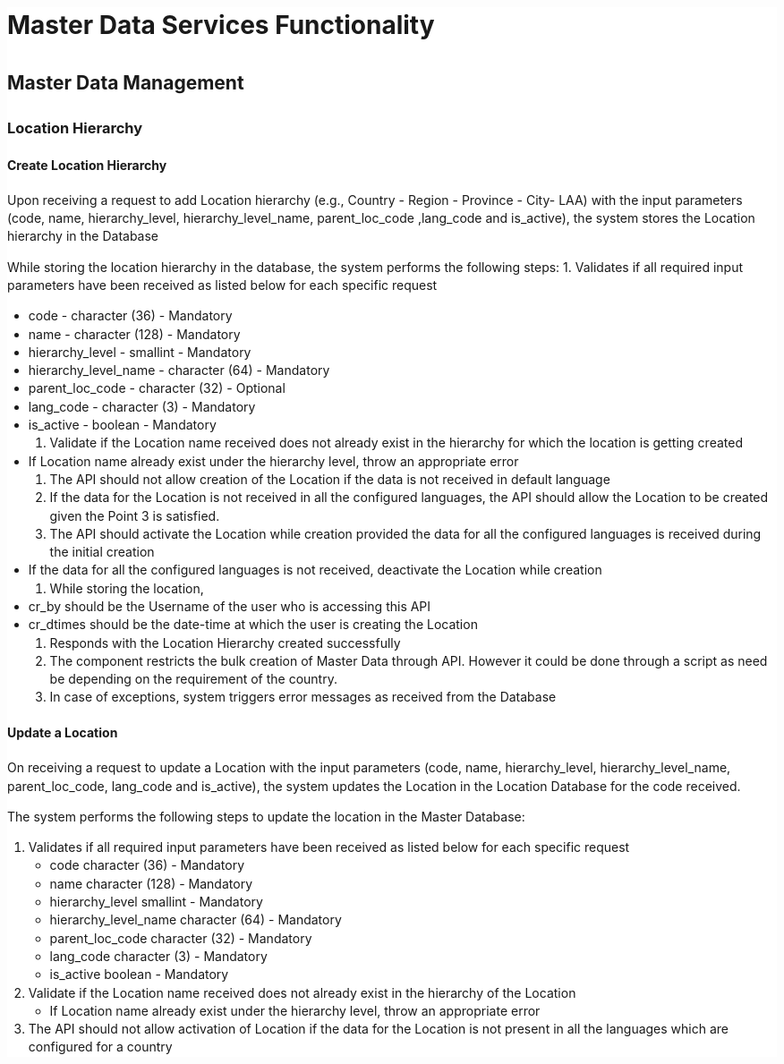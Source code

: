 # Master Data Services Functionality

## Master Data Management

### Location Hierarchy

#### Create Location Hierarchy

Upon receiving a request to add Location hierarchy \(e.g., Country - Region - Province - City- LAA\) with the input parameters \(code, name, hierarchy\_level, hierarchy\_level\_name, parent\_loc\_code ,lang\_code and is\_active\), the system stores the Location hierarchy in the Database

While storing the location hierarchy in the database, the system performs the following steps: 1. Validates if all required input parameters have been received as listed below for each specific request

* code - character \(36\) - Mandatory
* name - character \(128\) - Mandatory
* hierarchy\_level - smallint - Mandatory
* hierarchy\_level\_name - character \(64\) - Mandatory
* parent\_loc\_code - character \(32\) - Optional
* lang\_code - character \(3\) - Mandatory
* is\_active - boolean - Mandatory
  1. Validate if the Location name received does not already exist in the hierarchy for which the location is getting created
* If Location name already exist under the hierarchy level, throw an appropriate error
  1. The API should not allow creation of the Location if the data is not received in default language
  2. If the data for the Location is not received in all the configured languages, the API should allow the Location to be created given the Point 3 is satisfied.
  3. The API should activate the Location while creation provided the data for all the configured languages is received during the initial creation
* If the data for all the configured languages is not received, deactivate the Location while creation
  1. While storing the location, 
* cr\_by should be the Username of the user who is accessing this API
* cr\_dtimes should be the date-time at which the user is creating the Location 
  1. Responds with the Location Hierarchy created successfully
  2. The component restricts the bulk creation of Master Data through API. However it could be done through a script as need be depending on the requirement of the country.
  3. In case of exceptions, system triggers error messages as received from the Database

#### Update a Location

On receiving a request to update a Location with the input parameters \(code, name, hierarchy\_level, hierarchy\_level\_name, parent\_loc\_code, lang\_code and is\_active\), the system updates the Location in the Location Database for the code received.

The system performs the following steps to update the location in the Master Database:

1. Validates if all required input parameters have been received as listed below for each specific request
   * code character \(36\) - Mandatory
   * name character \(128\) - Mandatory
   * hierarchy\_level smallint - Mandatory
   * hierarchy\_level\_name character \(64\) - Mandatory
   * parent\_loc\_code character \(32\) - Mandatory
   * lang\_code character \(3\) - Mandatory
   * is\_active boolean - Mandatory
2. Validate if the Location name received does not already exist in the hierarchy of the Location
   * If Location name already exist under the hierarchy level, throw an appropriate error
3. The API should not allow activation of Location if the data for the Location is not present in all the languages which are configured for a country